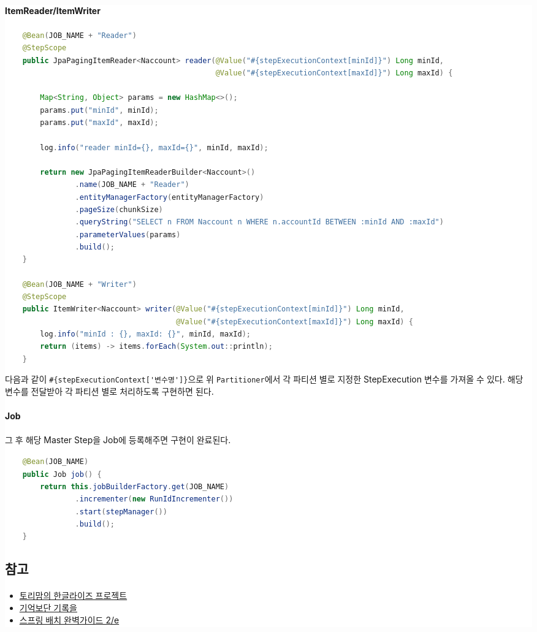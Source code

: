 #### ItemReader/ItemWriter

```java
    @Bean(JOB_NAME + "Reader")
    @StepScope
    public JpaPagingItemReader<Naccount> reader(@Value("#{stepExecutionContext[minId]}") Long minId,
                                                @Value("#{stepExecutionContext[maxId]}") Long maxId) {

        Map<String, Object> params = new HashMap<>();
        params.put("minId", minId);
        params.put("maxId", maxId);

        log.info("reader minId={}, maxId={}", minId, maxId);

        return new JpaPagingItemReaderBuilder<Naccount>()
                .name(JOB_NAME + "Reader")
                .entityManagerFactory(entityManagerFactory)
                .pageSize(chunkSize)
                .queryString("SELECT n FROM Naccount n WHERE n.accountId BETWEEN :minId AND :maxId")
                .parameterValues(params)
                .build();
    }

    @Bean(JOB_NAME + "Writer")
    @StepScope
    public ItemWriter<Naccount> writer(@Value("#{stepExecutionContext[minId]}") Long minId,
                                       @Value("#{stepExecutionContext[maxId]}") Long maxId) {
        log.info("minId : {}, maxId: {}", minId, maxId);
        return (items) -> items.forEach(System.out::println);
    }
```

다음과 같이 `#{stepExecutionContext['변수명']}`으로 위 `Partitioner`에서 각 파티션 별로 지정한 StepExecution 변수를 가져올 수 있다.
해당 변수를 전달받아 각 파티션 별로 처리하도록 구현하면 된다.

#### Job

그 후 해당 Master Step을 Job에 등록해주면 구현이 완료된다.

```java
    @Bean(JOB_NAME)
    public Job job() {
        return this.jobBuilderFactory.get(JOB_NAME)
                .incrementer(new RunIdIncrementer())
                .start(stepManager())
                .build();
    }
```



## 참고

- [토리맘의 한글라이즈 프로젝트](https://godekdls.github.io/Spring%20Batch/scalingandparallelprocessing/#71-multi-threaded-step)
- [기억보단 기록을](https://jojoldu.tistory.com/)
- [스프링 배치 완벽가이드 2/e](https://book.naver.com/bookdb/book_detail.naver?bid=18990242)

